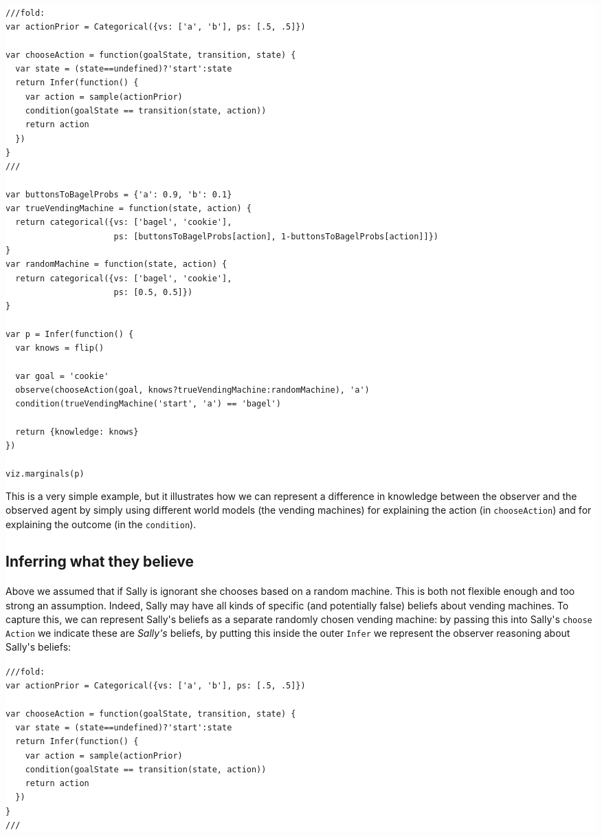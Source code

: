 ~~~~
///fold:
var actionPrior = Categorical({vs: ['a', 'b'], ps: [.5, .5]})

var chooseAction = function(goalState, transition, state) {
  var state = (state==undefined)?'start':state
  return Infer(function() {
    var action = sample(actionPrior)
    condition(goalState == transition(state, action))
    return action
  })
}
///

var buttonsToBagelProbs = {'a': 0.9, 'b': 0.1}
var trueVendingMachine = function(state, action) {
  return categorical({vs: ['bagel', 'cookie'], 
                      ps: [buttonsToBagelProbs[action], 1-buttonsToBagelProbs[action]]})
}
var randomMachine = function(state, action) {
  return categorical({vs: ['bagel', 'cookie'], 
                      ps: [0.5, 0.5]})
}

var p = Infer(function() {
  var knows = flip()

  var goal = 'cookie'
  observe(chooseAction(goal, knows?trueVendingMachine:randomMachine), 'a')
  condition(trueVendingMachine('start', 'a') == 'bagel')

  return {knowledge: knows}
})

viz.marginals(p)
~~~~

This is a very simple example, but it illustrates how we can represent a difference in knowledge between the observer and the observed agent by simply using different world models (the vending machines) for explaining the action (in `chooseAction`) and for explaining the outcome (in the `condition`). 


## Inferring what they believe 

Above we assumed that if Sally is ignorant she chooses based on a random machine. This is both not flexible enough and too strong an assumption. Indeed, Sally may have all kinds of specific (and potentially false) beliefs about vending machines. To capture this, we can represent Sally's beliefs as a separate randomly chosen vending machine: by passing this into Sally's `chooseAction` we indicate these are *Sally's* beliefs, by putting this inside the outer `Infer` we represent the observer reasoning about Sally's beliefs:

~~~~
///fold:
var actionPrior = Categorical({vs: ['a', 'b'], ps: [.5, .5]})

var chooseAction = function(goalState, transition, state) {
  var state = (state==undefined)?'start':state
  return Infer(function() {
    var action = sample(actionPrior)
    condition(goalState == transition(state, action))
    return action
  })
}
///
~~~~